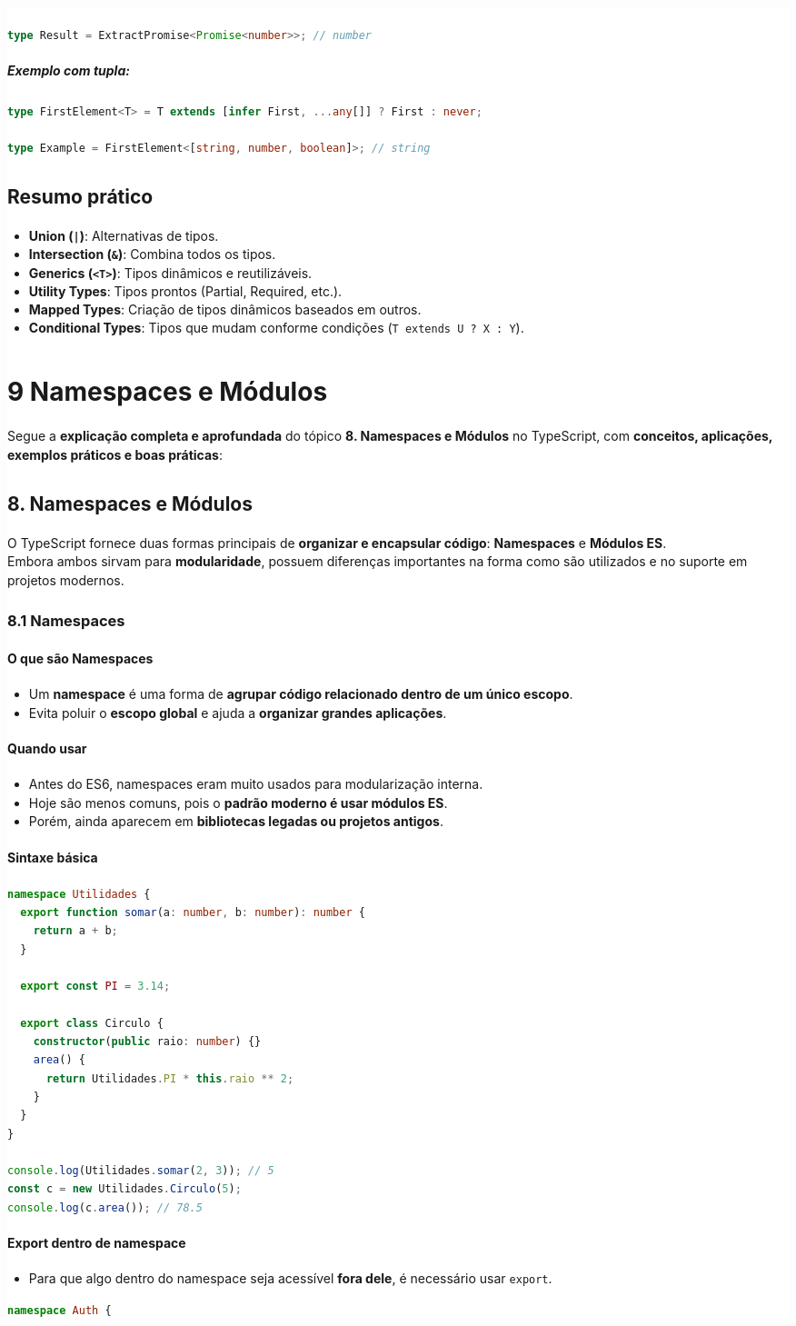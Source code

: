 ```typescript

type Result = ExtractPromise<Promise<number>>; // number
```
##### **Exemplo com tupla:**
```typescript
type FirstElement<T> = T extends [infer First, ...any[]] ? First : never;

type Example = FirstElement<[string, number, boolean]>; // string
```
## **Resumo prático**
- **Union (`|`)**: Alternativas de tipos.
- **Intersection (`&`)**: Combina todos os tipos.
- **Generics (`<T>`)**: Tipos dinâmicos e reutilizáveis.
- **Utility Types**: Tipos prontos (Partial, Required, etc.).
- **Mapped Types**: Criação de tipos dinâmicos baseados em outros.
- **Conditional Types**: Tipos que mudam conforme condições (`T extends U ? X : Y`).

# 9 Namespaces e Módulos
Segue a **explicação completa e aprofundada** do tópico **8. Namespaces e Módulos** no TypeScript, com **conceitos, aplicações, exemplos práticos e boas práticas**:
## **8. Namespaces e Módulos**
O TypeScript fornece duas formas principais de **organizar e encapsular código**: **Namespaces** e **Módulos ES**.  
Embora ambos sirvam para **modularidade**, possuem diferenças importantes na forma como são utilizados e no suporte em projetos modernos.
### **8.1 Namespaces**
#### **O que são Namespaces**
- Um **namespace** é uma forma de **agrupar código relacionado dentro de um único escopo**.
- Evita poluir o **escopo global** e ajuda a **organizar grandes aplicações**.
#### **Quando usar**
- Antes do ES6, namespaces eram muito usados para modularização interna.
- Hoje são menos comuns, pois o **padrão moderno é usar módulos ES**.
- Porém, ainda aparecem em **bibliotecas legadas ou projetos antigos**.
#### **Sintaxe básica**
```typescript
namespace Utilidades {
  export function somar(a: number, b: number): number {
    return a + b;
  }

  export const PI = 3.14;

  export class Circulo {
    constructor(public raio: number) {}
    area() {
      return Utilidades.PI * this.raio ** 2;
    }
  }
}

console.log(Utilidades.somar(2, 3)); // 5
const c = new Utilidades.Circulo(5);
console.log(c.area()); // 78.5
```
#### **Export dentro de namespace**
- Para que algo dentro do namespace seja acessível **fora dele**, é necessário usar `export`.
```typescript
namespace Auth {
```

  [K in keyof User]: Readonly<User[K]>;